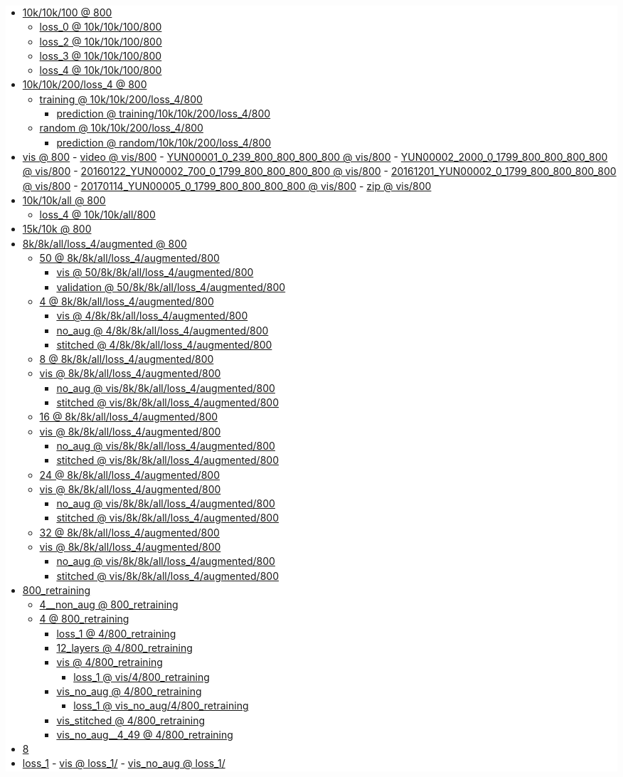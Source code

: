    - [10k/10k/100       @ 800](#10k10k100__800)
      - [loss_0       @ 10k/10k/100/800](#loss_0__10k10k100800)
      - [loss_2       @ 10k/10k/100/800](#loss_2__10k10k100800)
      - [loss_3       @ 10k/10k/100/800](#loss_3__10k10k100800)
      - [loss_4       @ 10k/10k/100/800](#loss_4__10k10k100800)
   - [10k/10k/200/loss_4       @ 800](#10k10k200loss_4__800)
      - [training       @ 10k/10k/200/loss_4/800](#training__10k10k200loss_4800)
         - [prediction       @ training/10k/10k/200/loss_4/800](#prediction__training10k10k200loss_4800)
      - [random       @ 10k/10k/200/loss_4/800](#random__10k10k200loss_4800)
         - [prediction       @ random/10k/10k/200/loss_4/800](#prediction__random10k10k200loss_4800)
   - [vis       @ 800](#vis__800)
            - [video       @ vis/800](#video__vis800)
            - [YUN00001_0_239_800_800_800_800       @ vis/800](#yun000010239_800_800_800_800__vis800)
            - [YUN00002_2000_0_1799_800_800_800_800       @ vis/800](#yun00002_200001799_800_800_800_800__vis800)
            - [20160122_YUN00002_700_0_1799_800_800_800_800       @ vis/800](#20160122_yun00002_70001799_800_800_800_800__vis800)
            - [20161201_YUN00002_0_1799_800_800_800_800       @ vis/800](#20161201_yun0000201799_800_800_800_800__vis800)
            - [20170114_YUN00005_0_1799_800_800_800_800       @ vis/800](#20170114_yun0000501799_800_800_800_800__vis800)
            - [zip       @ vis/800](#zip__vis800)
   - [10k/10k/all       @ 800](#10k10kall__800)
      - [loss_4       @ 10k/10k/all/800](#loss_4__10k10kall800)
   - [15k/10k       @ 800](#15k10k__800)
   - [8k/8k/all/loss_4/augmented       @ 800](#8k8kallloss_4augmented__800)
      - [50       @ 8k/8k/all/loss_4/augmented/800](#50__8k8kallloss_4augmented800)
         - [vis       @ 50/8k/8k/all/loss_4/augmented/800](#vis__508k8kallloss_4augmented800)
         - [validation       @ 50/8k/8k/all/loss_4/augmented/800](#validation__508k8kallloss_4augmented800)
      - [4       @ 8k/8k/all/loss_4/augmented/800](#4__8k8kallloss_4augmented800)
         - [vis       @ 4/8k/8k/all/loss_4/augmented/800](#vis__48k8kallloss_4augmented800)
         - [no_aug       @ 4/8k/8k/all/loss_4/augmented/800](#no_aug__48k8kallloss_4augmented800)
         - [stitched       @ 4/8k/8k/all/loss_4/augmented/800](#stitched__48k8kallloss_4augmented800)
      - [8       @ 8k/8k/all/loss_4/augmented/800](#8__8k8kallloss_4augmented800)
      - [vis       @ 8k/8k/all/loss_4/augmented/800](#vis__8k8kallloss_4augmented800)
         - [no_aug       @ vis/8k/8k/all/loss_4/augmented/800](#no_aug__vis8k8kallloss_4augmented800)
         - [stitched       @ vis/8k/8k/all/loss_4/augmented/800](#stitched__vis8k8kallloss_4augmented800)
      - [16       @ 8k/8k/all/loss_4/augmented/800](#16__8k8kallloss_4augmented800)
      - [vis       @ 8k/8k/all/loss_4/augmented/800](#vis__8k8kallloss_4augmented800-1)
         - [no_aug       @ vis/8k/8k/all/loss_4/augmented/800](#no_aug__vis8k8kallloss_4augmented800-1)
         - [stitched       @ vis/8k/8k/all/loss_4/augmented/800](#stitched__vis8k8kallloss_4augmented800-1)
      - [24       @ 8k/8k/all/loss_4/augmented/800](#24__8k8kallloss_4augmented800)
      - [vis       @ 8k/8k/all/loss_4/augmented/800](#vis__8k8kallloss_4augmented800-2)
         - [no_aug       @ vis/8k/8k/all/loss_4/augmented/800](#no_aug__vis8k8kallloss_4augmented800-2)
         - [stitched       @ vis/8k/8k/all/loss_4/augmented/800](#stitched__vis8k8kallloss_4augmented800-2)
      - [32       @ 8k/8k/all/loss_4/augmented/800](#32__8k8kallloss_4augmented800)
      - [vis       @ 8k/8k/all/loss_4/augmented/800](#vis__8k8kallloss_4augmented800-3)
         - [no_aug       @ vis/8k/8k/all/loss_4/augmented/800](#no_aug__vis8k8kallloss_4augmented800-3)
         - [stitched       @ vis/8k/8k/all/loss_4/augmented/800](#stitched__vis8k8kallloss_4augmented800-3)
- [800_retraining](#800_retraining)
   - [4__non_aug       @ 800_retraining](#4__non_aug__800_retraining)
   - [4       @ 800_retraining](#4__800_retraining)
      - [loss_1       @ 4/800_retraining](#loss_1__4800_retraining)
      - [12_layers       @ 4/800_retraining](#12_layers__4800_retraining)
      - [vis       @ 4/800_retraining](#vis__4800_retraining)
         - [loss_1       @ vis/4/800_retraining](#loss_1__vis4800_retraining)
      - [vis_no_aug       @ 4/800_retraining](#vis_no_aug__4800_retraining)
         - [loss_1       @ vis_no_aug/4/800_retraining](#loss_1__vis_no_aug4800_retraining)
      - [vis_stitched       @ 4/800_retraining](#vis_stitched__4800_retraining)
      - [vis_no_aug__4_49       @ 4/800_retraining](#vis_no_aug_449__4800_retraining)
- [8](#8)
- [loss_1](#loss_1)
      - [vis       @ loss_1/](#vis__loss_1)
      - [vis_no_aug       @ loss_1/](#vis_no_aug__loss_1)